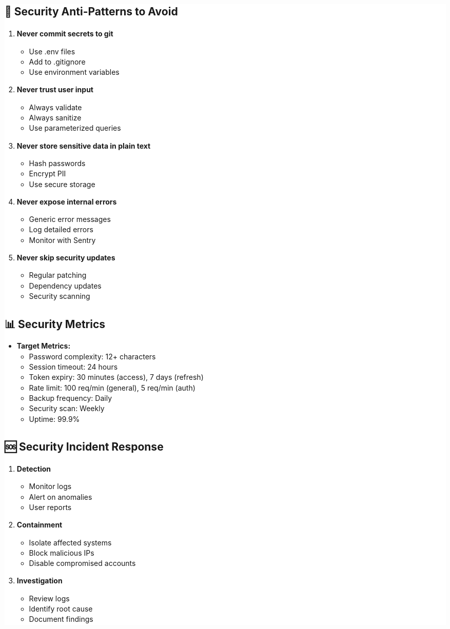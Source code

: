 ## 🚫 Security Anti-Patterns to Avoid

1. **Never commit secrets to git**
   - Use .env files
   - Add to .gitignore
   - Use environment variables

2. **Never trust user input**
   - Always validate
   - Always sanitize
   - Use parameterized queries

3. **Never store sensitive data in plain text**
   - Hash passwords
   - Encrypt PII
   - Use secure storage

4. **Never expose internal errors**
   - Generic error messages
   - Log detailed errors
   - Monitor with Sentry

5. **Never skip security updates**
   - Regular patching
   - Dependency updates
   - Security scanning

## 📊 Security Metrics

- **Target Metrics:**
  - Password complexity: 12+ characters
  - Session timeout: 24 hours
  - Token expiry: 30 minutes (access), 7 days (refresh)
  - Rate limit: 100 req/min (general), 5 req/min (auth)
  - Backup frequency: Daily
  - Security scan: Weekly
  - Uptime: 99.9%

## 🆘 Security Incident Response

1. **Detection**
   - Monitor logs
   - Alert on anomalies
   - User reports

2. **Containment**
   - Isolate affected systems
   - Block malicious IPs
   - Disable compromised accounts

3. **Investigation**
   - Review logs
   - Identify root cause
   - Document findings
